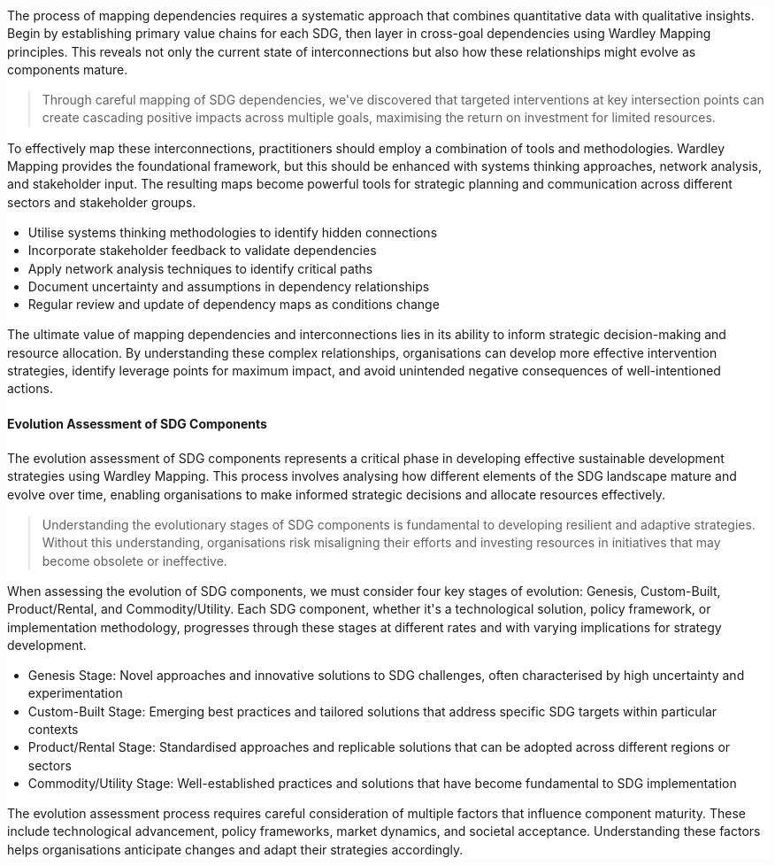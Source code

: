 The process of mapping dependencies requires a systematic approach that combines quantitative data with qualitative insights. Begin by establishing primary value chains for each SDG, then layer in cross-goal dependencies using Wardley Mapping principles. This reveals not only the current state of interconnections but also how these relationships might evolve as components mature.

> Through careful mapping of SDG dependencies, we've discovered that targeted interventions at key intersection points can create cascading positive impacts across multiple goals, maximising the return on investment for limited resources.

To effectively map these interconnections, practitioners should employ a combination of tools and methodologies. Wardley Mapping provides the foundational framework, but this should be enhanced with systems thinking approaches, network analysis, and stakeholder input. The resulting maps become powerful tools for strategic planning and communication across different sectors and stakeholder groups.

- Utilise systems thinking methodologies to identify hidden connections
- Incorporate stakeholder feedback to validate dependencies
- Apply network analysis techniques to identify critical paths
- Document uncertainty and assumptions in dependency relationships
- Regular review and update of dependency maps as conditions change

The ultimate value of mapping dependencies and interconnections lies in its ability to inform strategic decision-making and resource allocation. By understanding these complex relationships, organisations can develop more effective intervention strategies, identify leverage points for maximum impact, and avoid unintended negative consequences of well-intentioned actions.



#### <a id="evolution-assessment-of-sdg-components"></a>Evolution Assessment of SDG Components

The evolution assessment of SDG components represents a critical phase in developing effective sustainable development strategies using Wardley Mapping. This process involves analysing how different elements of the SDG landscape mature and evolve over time, enabling organisations to make informed strategic decisions and allocate resources effectively.

> Understanding the evolutionary stages of SDG components is fundamental to developing resilient and adaptive strategies. Without this understanding, organisations risk misaligning their efforts and investing resources in initiatives that may become obsolete or ineffective.

When assessing the evolution of SDG components, we must consider four key stages of evolution: Genesis, Custom-Built, Product/Rental, and Commodity/Utility. Each SDG component, whether it's a technological solution, policy framework, or implementation methodology, progresses through these stages at different rates and with varying implications for strategy development.

- Genesis Stage: Novel approaches and innovative solutions to SDG challenges, often characterised by high uncertainty and experimentation
- Custom-Built Stage: Emerging best practices and tailored solutions that address specific SDG targets within particular contexts
- Product/Rental Stage: Standardised approaches and replicable solutions that can be adopted across different regions or sectors
- Commodity/Utility Stage: Well-established practices and solutions that have become fundamental to SDG implementation

The evolution assessment process requires careful consideration of multiple factors that influence component maturity. These include technological advancement, policy frameworks, market dynamics, and societal acceptance. Understanding these factors helps organisations anticipate changes and adapt their strategies accordingly.
